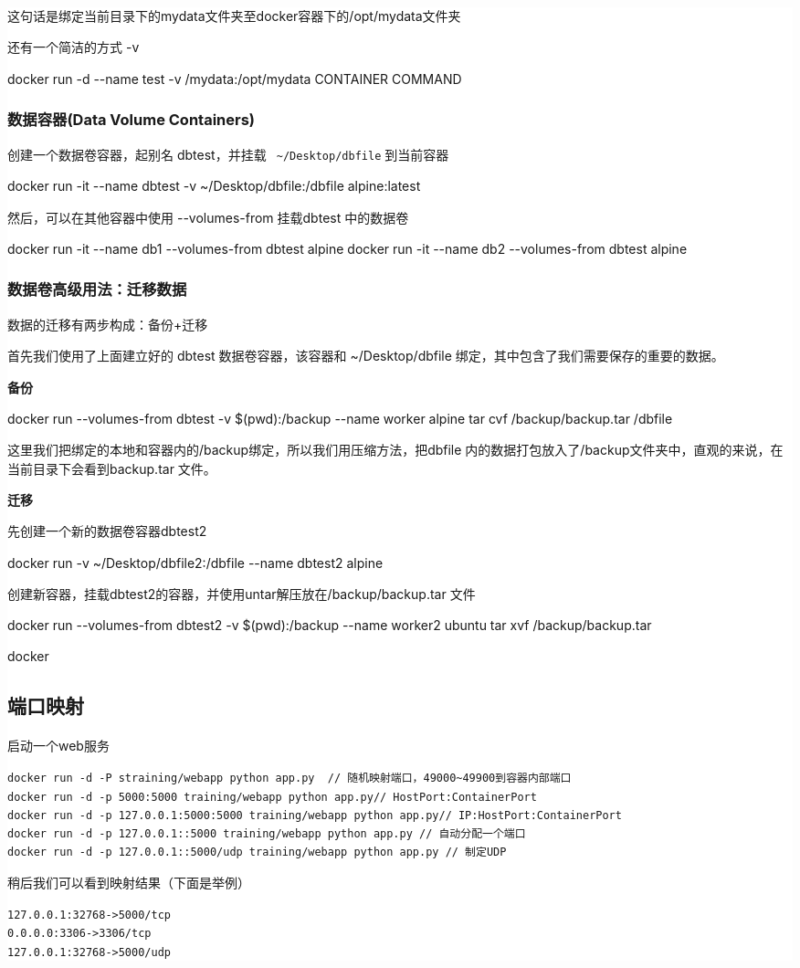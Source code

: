 这句话是绑定当前目录下的mydata文件夹至docker容器下的/opt/mydata文件夹

还有一个简洁的方式 -v

docker run -d --name test -v /mydata:/opt/mydata CONTAINER COMMAND



### 数据容器(Data Volume Containers)

创建一个数据卷容器，起别名 dbtest，并挂载 ` ~/Desktop/dbfile` 到当前容器

docker run -it --name dbtest -v ~/Desktop/dbfile:/dbfile alpine:latest

然后，可以在其他容器中使用 --volumes-from 挂载dbtest 中的数据卷

docker run -it --name db1 --volumes-from dbtest alpine
docker run -it --name db2 --volumes-from dbtest alpine



### 数据卷高级用法：迁移数据

数据的迁移有两步构成：备份+迁移

首先我们使用了上面建立好的 dbtest 数据卷容器，该容器和 ~/Desktop/dbfile 绑定，其中包含了我们需要保存的重要的数据。

**备份**

docker run --volumes-from dbtest -v $(pwd):/backup --name worker alpine tar cvf /backup/backup.tar /dbfile

这里我们把绑定的本地和容器内的/backup绑定，所以我们用压缩方法，把dbfile 内的数据打包放入了/backup文件夹中，直观的来说，在当前目录下会看到backup.tar 文件。

**迁移**

先创建一个新的数据卷容器dbtest2 

docker run -v  ~/Desktop/dbfile2:/dbfile --name dbtest2  alpine

创建新容器，挂载dbtest2的容器，并使用untar解压放在/backup/backup.tar 文件

docker run --volumes-from dbtest2 -v $(pwd):/backup --name worker2 ubuntu tar xvf  /backup/backup.tar 

docker 

## 端口映射

启动一个web服务

```
docker run -d -P straining/webapp python app.py  // 随机映射端口，49000~49900到容器内部端口
docker run -d -p 5000:5000 training/webapp python app.py// HostPort:ContainerPort
docker run -d -p 127.0.0.1:5000:5000 training/webapp python app.py// IP:HostPort:ContainerPort
docker run -d -p 127.0.0.1::5000 training/webapp python app.py // 自动分配一个端口
docker run -d -p 127.0.0.1::5000/udp training/webapp python app.py // 制定UDP
```

稍后我们可以看到映射结果（下面是举例）

```
127.0.0.1:32768->5000/tcp 
0.0.0.0:3306->3306/tcp
127.0.0.1:32768->5000/udp
```
